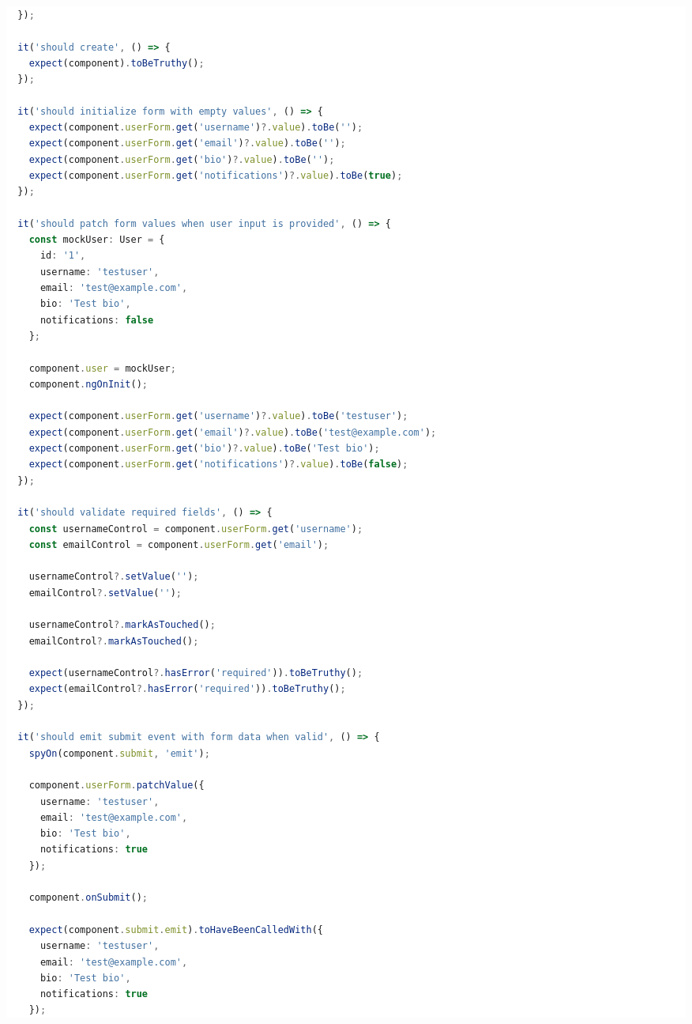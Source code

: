 ```typescript
  });

  it('should create', () => {
    expect(component).toBeTruthy();
  });

  it('should initialize form with empty values', () => {
    expect(component.userForm.get('username')?.value).toBe('');
    expect(component.userForm.get('email')?.value).toBe('');
    expect(component.userForm.get('bio')?.value).toBe('');
    expect(component.userForm.get('notifications')?.value).toBe(true);
  });

  it('should patch form values when user input is provided', () => {
    const mockUser: User = {
      id: '1',
      username: 'testuser',
      email: 'test@example.com',
      bio: 'Test bio',
      notifications: false
    };

    component.user = mockUser;
    component.ngOnInit();

    expect(component.userForm.get('username')?.value).toBe('testuser');
    expect(component.userForm.get('email')?.value).toBe('test@example.com');
    expect(component.userForm.get('bio')?.value).toBe('Test bio');
    expect(component.userForm.get('notifications')?.value).toBe(false);
  });

  it('should validate required fields', () => {
    const usernameControl = component.userForm.get('username');
    const emailControl = component.userForm.get('email');

    usernameControl?.setValue('');
    emailControl?.setValue('');
    
    usernameControl?.markAsTouched();
    emailControl?.markAsTouched();

    expect(usernameControl?.hasError('required')).toBeTruthy();
    expect(emailControl?.hasError('required')).toBeTruthy();
  });

  it('should emit submit event with form data when valid', () => {
    spyOn(component.submit, 'emit');

    component.userForm.patchValue({
      username: 'testuser',
      email: 'test@example.com',
      bio: 'Test bio',
      notifications: true
    });

    component.onSubmit();

    expect(component.submit.emit).toHaveBeenCalledWith({
      username: 'testuser',
      email: 'test@example.com',
      bio: 'Test bio',
      notifications: true
    });
```